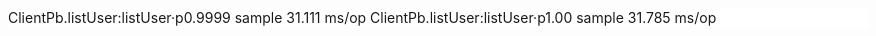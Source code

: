 ClientPb.listUser:listUser·p0.9999      sample          31.111           ms/op
ClientPb.listUser:listUser·p1.00        sample          31.785           ms/op
